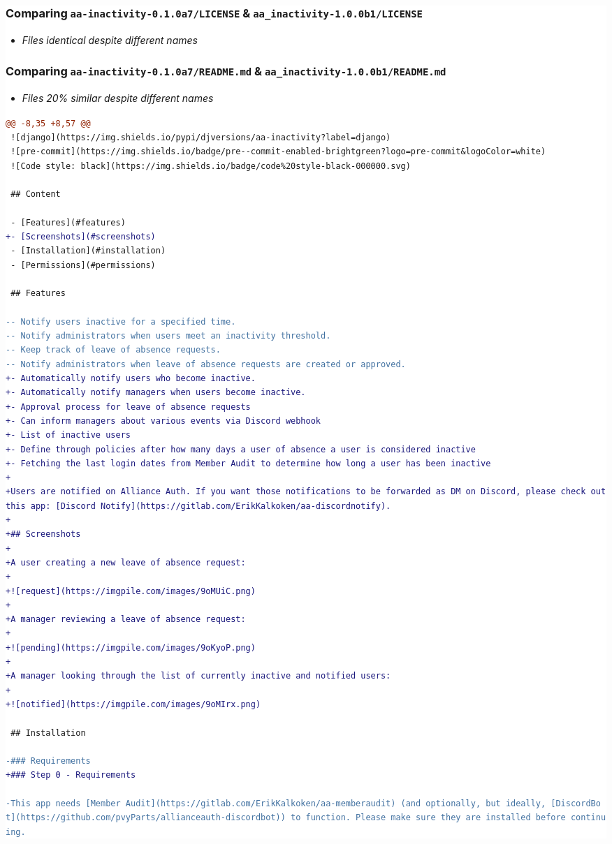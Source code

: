 ### Comparing `aa-inactivity-0.1.0a7/LICENSE` & `aa_inactivity-1.0.0b1/LICENSE`

 * *Files identical despite different names*

### Comparing `aa-inactivity-0.1.0a7/README.md` & `aa_inactivity-1.0.0b1/README.md`

 * *Files 20% similar despite different names*

```diff
@@ -8,35 +8,57 @@
 ![django](https://img.shields.io/pypi/djversions/aa-inactivity?label=django)
 ![pre-commit](https://img.shields.io/badge/pre--commit-enabled-brightgreen?logo=pre-commit&logoColor=white)
 ![Code style: black](https://img.shields.io/badge/code%20style-black-000000.svg)
 
 ## Content
 
 - [Features](#features)
+- [Screenshots](#screenshots)
 - [Installation](#installation)
 - [Permissions](#permissions)
 
 ## Features
 
-- Notify users inactive for a specified time.
-- Notify administrators when users meet an inactivity threshold.
-- Keep track of leave of absence requests.
-- Notify administrators when leave of absence requests are created or approved.
+- Automatically notify users who become inactive.
+- Automatically notify managers when users become inactive.
+- Approval process for leave of absence requests
+- Can inform managers about various events via Discord webhook
+- List of inactive users
+- Define through policies after how many days a user of absence a user is considered inactive
+- Fetching the last login dates from Member Audit to determine how long a user has been inactive
+
+Users are notified on Alliance Auth. If you want those notifications to be forwarded as DM on Discord, please check out this app: [Discord Notify](https://gitlab.com/ErikKalkoken/aa-discordnotify).
+
+## Screenshots
+
+A user creating a new leave of absence request:
+
+![request](https://imgpile.com/images/9oMUiC.png)
+
+A manager reviewing a leave of absence request:
+
+![pending](https://imgpile.com/images/9oKyoP.png)
+
+A manager looking through the list of currently inactive and notified users:
+
+![notified](https://imgpile.com/images/9oMIrx.png)
 
 ## Installation
 
-### Requirements
+### Step 0 - Requirements
 
-This app needs [Member Audit](https://gitlab.com/ErikKalkoken/aa-memberaudit) (and optionally, but ideally, [DiscordBot](https://github.com/pvyParts/allianceauth-discordbot)) to function. Please make sure they are installed before continuing.
```